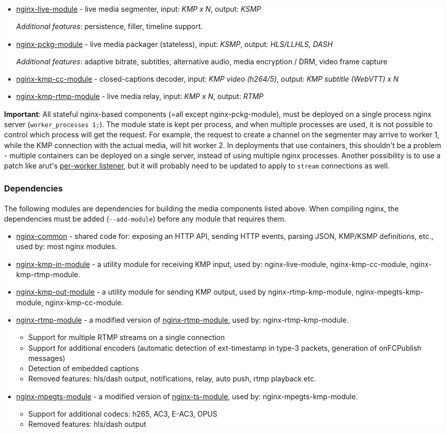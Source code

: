 - [nginx-live-module](nginx-live-module/) - live media segmenter, input: *KMP x N*, output: *KSMP*

    *Additional features*: persistence, filler, timeline support.

- [nginx-pckg-module](nginx-pckg-module/) - live media packager (stateless), input: *KSMP*, output: *HLS/LLHLS, DASH*

    *Additional features*: adaptive bitrate, subtitles, alternative audio, media encryption / DRM, video frame capture

- [nginx-kmp-cc-module](nginx-kmp-cc-module/) - closed-captions decoder, input: *KMP video (h264/5)*, output: *KMP subtitle (WebVTT) x N*

- [nginx-kmp-rtmp-module](nginx-kmp-rtmp-module/) - live media relay, input: *KMP x N*, output: *RTMP*

**Important**: All stateful nginx-based components (=all except nginx-pckg-module), must be deployed on a single process nginx server (`worker_processes 1;`).
    The module state is kept per process, and when multiple processes are used, it is not possible to control which process will get the request.
    For example, the request to create a channel on the segmenter may arrive to worker 1, while the KMP connection with the actual media, will hit worker 2.
    In deployments that use containers, this shouldn't be a problem - multiple containers can be deployed on a single server, instead of using multiple nginx processes.
    Another possibility is to use a patch like arut's [per-worker listener](https://github.com/arut/nginx-patches/blob/master/per-worker-listener),
    but it will probably need to be updated to apply to `stream` connections as well.

### Dependencies

The following modules are dependencies for building the media components listed above.
When compiling nginx, the dependencies must be added (`--add-module`) before any module that requires them.

- [nginx-common](nginx-common/) - shared code for: exposing an HTTP API, sending HTTP events, parsing JSON, KMP/KSMP definitions, etc.,
    used by: most nginx modules.

- [nginx-kmp-in-module](nginx-kmp-in-module/) - a utility module for receiving KMP input, used by: nginx-live-module, nginx-kmp-cc-module, nginx-kmp-rtmp-module.

- [nginx-kmp-out-module](nginx-kmp-out-module/) - a utility module for sending KMP output, used by nginx-rtmp-kmp-module, nginx-mpegts-kmp-module, nginx-kmp-cc-module.

- [nginx-rtmp-module](nginx-rtmp-module/) - a modified version of [nginx-rtmp-module](https://github.com/arut/nginx-rtmp-module), used by: nginx-rtmp-kmp-module.
    - Support for multiple RTMP streams on a single connection
    - Support for additional encoders (automatic detection of ext-timestamp in type-3 packets, generation of onFCPublish messages)
    - Detection of embedded captions
    - Removed features: hls/dash output, notifications, relay, auto push, rtmp playback etc.

- [nginx-mpegts-module](nginx-mpegts-module/) - a modified version of [nginx-ts-module](https://github.com/arut/nginx-ts-module), used by: nginx-mpegts-kmp-module.
    - Support for additional codecs: h265, AC3, E-AC3, OPUS
    - Removed features: hls/dash output

